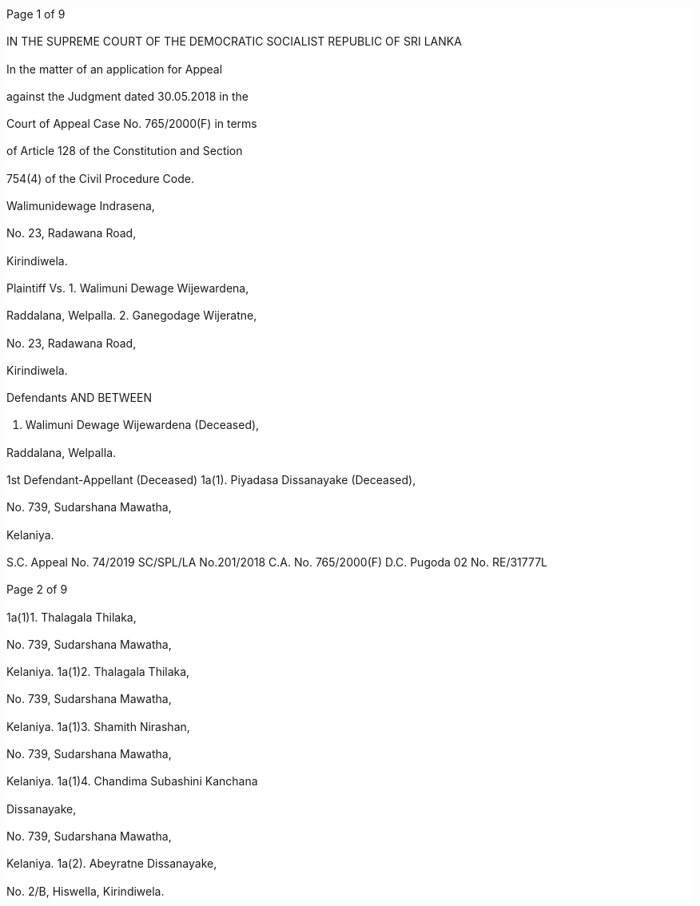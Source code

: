 Page 1 of 9

IN THE SUPREME COURT OF THE DEMOCRATIC SOCIALIST REPUBLIC OF SRI LANKA

In the matter of an application for Appeal

against the Judgment dated 30.05.2018 in the

Court of Appeal Case No. 765/2000(F) in terms

of Article 128 of the Constitution and Section

754(4) of the Civil Procedure Code.

Walimunidewage Indrasena,

No. 23, Radawana Road,

Kirindiwela.

Plaintiff Vs. 1. Walimuni Dewage Wijewardena,

Raddalana, Welpalla. 2. Ganegodage Wijeratne,

No. 23, Radawana Road,

Kirindiwela.

Defendants AND BETWEEN

1. Walimuni Dewage Wijewardena (Deceased),

Raddalana, Welpalla.

1st Defendant-Appellant (Deceased) 1a(1). Piyadasa Dissanayake (Deceased),

No. 739, Sudarshana Mawatha,

Kelaniya.

S.C. Appeal No. 74/2019 SC/SPL/LA No.201/2018 C.A. No. 765/2000(F) D.C. Pugoda 02 No. RE/31777L

Page 2 of 9

1a(1)1. Thalagala Thilaka,

No. 739, Sudarshana Mawatha,

Kelaniya. 1a(1)2. Thalagala Thilaka,

No. 739, Sudarshana Mawatha,

Kelaniya. 1a(1)3. Shamith Nirashan,

No. 739, Sudarshana Mawatha,

Kelaniya. 1a(1)4. Chandima Subashini Kanchana

Dissanayake,

No. 739, Sudarshana Mawatha,

Kelaniya. 1a(2). Abeyratne Dissanayake,

No. 2/B, Hiswella, Kirindiwela.
